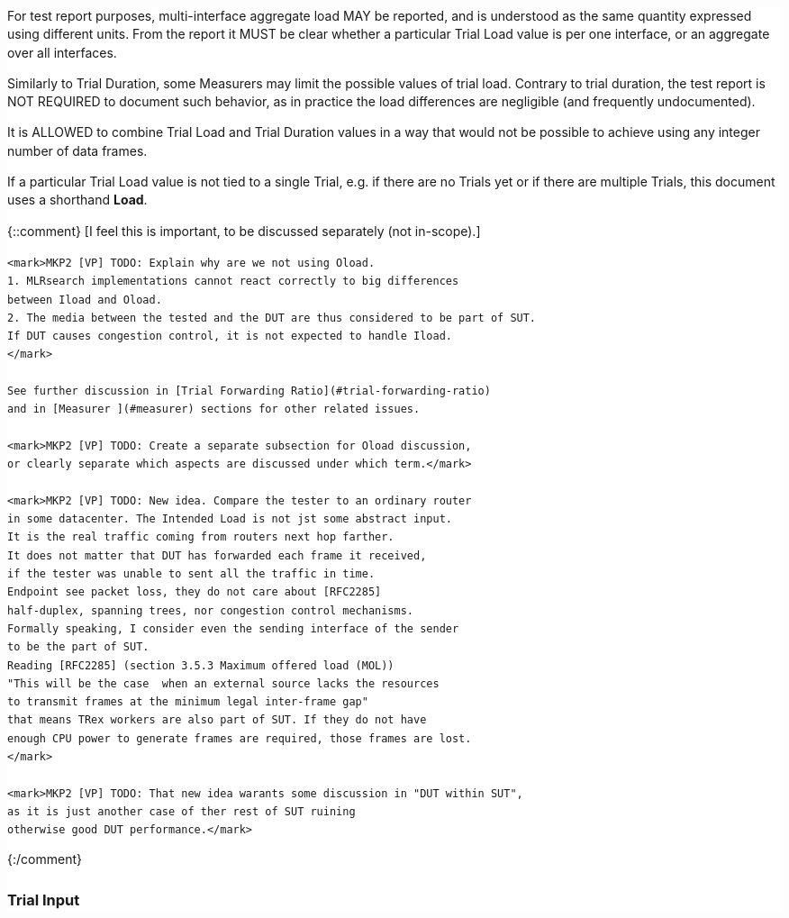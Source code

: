 For test report purposes, multi-interface aggregate load MAY be reported,
and is understood as the same quantity expressed using different units.
From the report it MUST be clear whether a particular Trial Load value
is per one interface, or an aggregate over all interfaces.

Similarly to Trial Duration, some Measurers may limit the possible values
of trial load. Contrary to trial duration, the test report is NOT REQUIRED
to document such behavior, as in practice the load differences
are negligible (and frequently undocumented).

It is ALLOWED to combine Trial Load and Trial Duration values in a way
that would not be possible to achieve using any integer number of data frames.

If a particular Trial Load value is not tied to a single Trial,
e.g. if there are no Trials yet or if there are multiple Trials,
this document uses a shorthand **Load**.

{::comment}
    [I feel this is important, to be discussed separately (not in-scope).]

    <mark>MKP2 [VP] TODO: Explain why are we not using Oload.
    1. MLRsearch implementations cannot react correctly to big differences
    between Iload and Oload.
    2. The media between the tested and the DUT are thus considered to be part of SUT.
    If DUT causes congestion control, it is not expected to handle Iload.
    </mark>
    
    See further discussion in [Trial Forwarding Ratio](#trial-forwarding-ratio)
    and in [Measurer ](#measurer) sections for other related issues.
    
    <mark>MKP2 [VP] TODO: Create a separate subsection for Oload discussion,
    or clearly separate which aspects are discussed under which term.</mark>
    
    <mark>MKP2 [VP] TODO: New idea. Compare the tester to an ordinary router
    in some datacenter. The Intended Load is not jst some abstract input.
    It is the real traffic coming from routers next hop farther.
    It does not matter that DUT has forwarded each frame it received,
    if the tester was unable to sent all the traffic in time.
    Endpoint see packet loss, they do not care about [RFC2285]
    half-duplex, spanning trees, nor congestion control mechanisms.
    Formally speaking, I consider even the sending interface of the sender
    to be the part of SUT.
    Reading [RFC2285] (section 3.5.3 Maximum offered load (MOL))
    "This will be the case  when an external source lacks the resources
    to transmit frames at the minimum legal inter-frame gap"
    that means TRex workers are also part of SUT. If they do not have
    enough CPU power to generate frames are required, those frames are lost.
    </mark>
    
    <mark>MKP2 [VP] TODO: That new idea warants some discussion in "DUT within SUT",
    as it is just another case of ther rest of SUT ruining
    otherwise good DUT performance.</mark>

{:/comment}

### Trial Input
